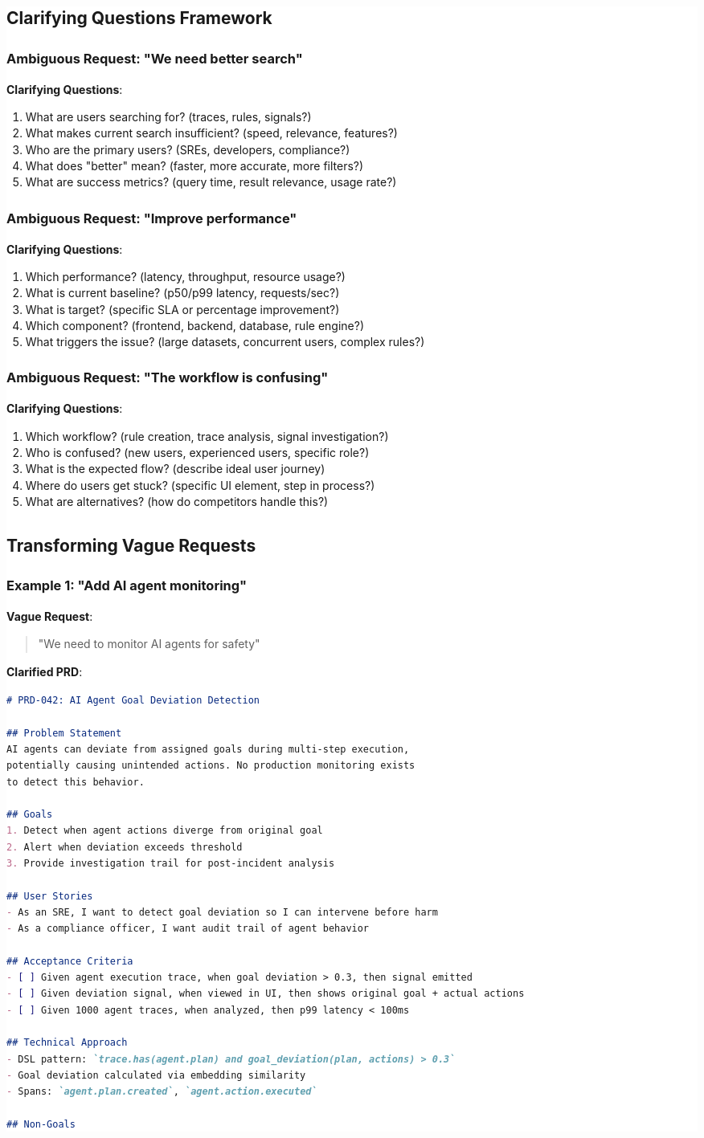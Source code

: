 ## Clarifying Questions Framework

### Ambiguous Request: "We need better search"
**Clarifying Questions**:
1. What are users searching for? (traces, rules, signals?)
2. What makes current search insufficient? (speed, relevance, features?)
3. Who are the primary users? (SREs, developers, compliance?)
4. What does "better" mean? (faster, more accurate, more filters?)
5. What are success metrics? (query time, result relevance, usage rate?)

### Ambiguous Request: "Improve performance"
**Clarifying Questions**:
1. Which performance? (latency, throughput, resource usage?)
2. What is current baseline? (p50/p99 latency, requests/sec?)
3. What is target? (specific SLA or percentage improvement?)
4. Which component? (frontend, backend, database, rule engine?)
5. What triggers the issue? (large datasets, concurrent users, complex rules?)

### Ambiguous Request: "The workflow is confusing"
**Clarifying Questions**:
1. Which workflow? (rule creation, trace analysis, signal investigation?)
2. Who is confused? (new users, experienced users, specific role?)
3. What is the expected flow? (describe ideal user journey)
4. Where do users get stuck? (specific UI element, step in process?)
5. What are alternatives? (how do competitors handle this?)

## Transforming Vague Requests

### Example 1: "Add AI agent monitoring"
**Vague Request**:
> "We need to monitor AI agents for safety"

**Clarified PRD**:
```markdown
# PRD-042: AI Agent Goal Deviation Detection

## Problem Statement
AI agents can deviate from assigned goals during multi-step execution,
potentially causing unintended actions. No production monitoring exists
to detect this behavior.

## Goals
1. Detect when agent actions diverge from original goal
2. Alert when deviation exceeds threshold
3. Provide investigation trail for post-incident analysis

## User Stories
- As an SRE, I want to detect goal deviation so I can intervene before harm
- As a compliance officer, I want audit trail of agent behavior

## Acceptance Criteria
- [ ] Given agent execution trace, when goal deviation > 0.3, then signal emitted
- [ ] Given deviation signal, when viewed in UI, then shows original goal + actual actions
- [ ] Given 1000 agent traces, when analyzed, then p99 latency < 100ms

## Technical Approach
- DSL pattern: `trace.has(agent.plan) and goal_deviation(plan, actions) > 0.3`
- Goal deviation calculated via embedding similarity
- Spans: `agent.plan.created`, `agent.action.executed`

## Non-Goals
```